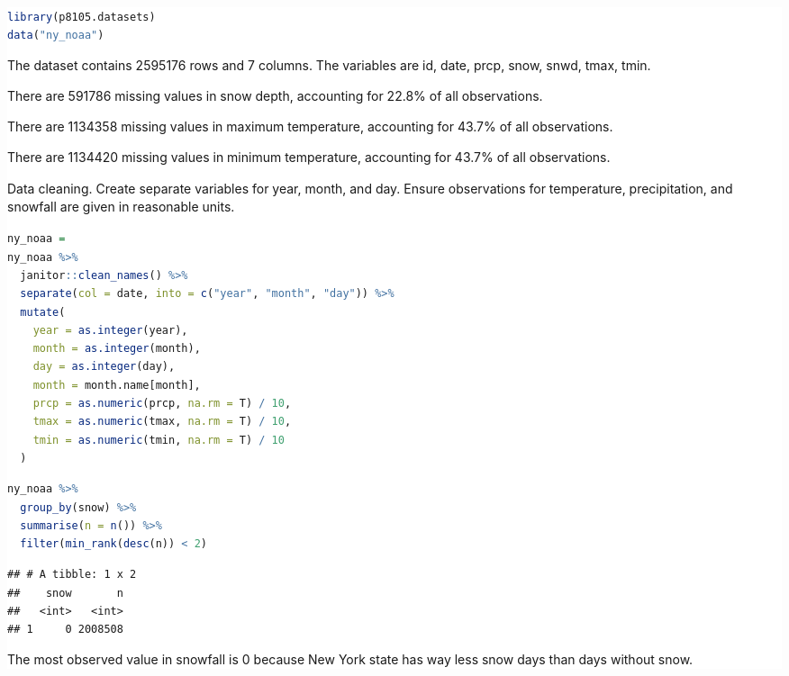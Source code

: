 ``` r
library(p8105.datasets)
data("ny_noaa")
```

The dataset contains 2595176 rows and 7 columns. The variables are id,
date, prcp, snow, snwd, tmax, tmin.

There are 591786 missing values in snow depth, accounting for 22.8% of
all observations.

There are 1134358 missing values in maximum temperature, accounting for
43.7% of all observations.

There are 1134420 missing values in minimum temperature, accounting for
43.7% of all observations.

Data cleaning. Create separate variables for year, month, and day.
Ensure observations for temperature, precipitation, and snowfall are
given in reasonable units.

``` r
ny_noaa = 
ny_noaa %>%
  janitor::clean_names() %>%
  separate(col = date, into = c("year", "month", "day")) %>%
  mutate(
    year = as.integer(year),
    month = as.integer(month),
    day = as.integer(day),
    month = month.name[month],
    prcp = as.numeric(prcp, na.rm = T) / 10,
    tmax = as.numeric(tmax, na.rm = T) / 10,
    tmin = as.numeric(tmin, na.rm = T) / 10
  )
```

``` r
ny_noaa %>%
  group_by(snow) %>%
  summarise(n = n()) %>%
  filter(min_rank(desc(n)) < 2)
```

    ## # A tibble: 1 x 2
    ##    snow       n
    ##   <int>   <int>
    ## 1     0 2008508

The most observed value in snowfall is 0 because New York state has way
less snow days than days without snow.
